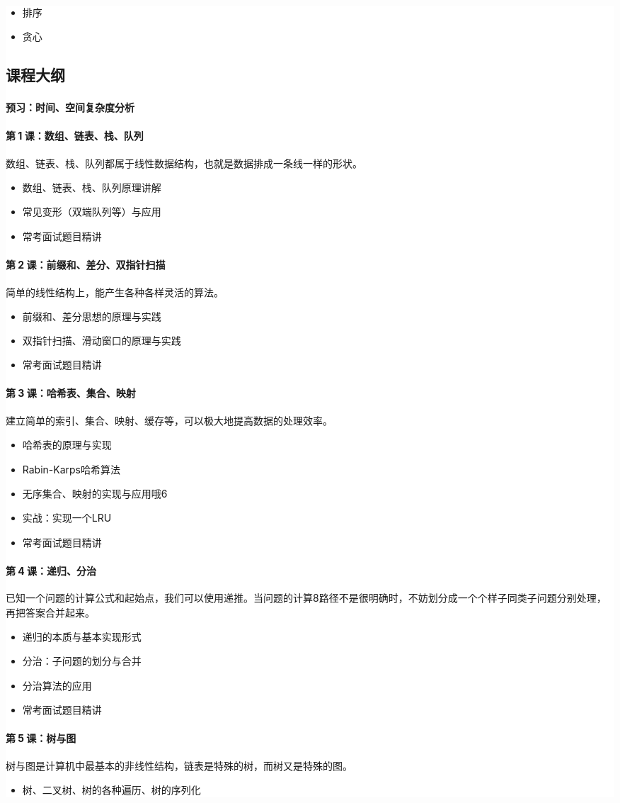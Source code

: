 - 排序

- 贪心



## 课程大纲

#### **预习：时间、空间复杂度分析**

#### **第 1 课：数组、链表、栈、队列**

数组、链表、栈、队列都属于线性数据结构，也就是数据排成一条线一样的形状。

- 数组、链表、栈、队列原理讲解

- 常见变形（双端队列等）与应用

- 常考面试题目精讲

#### **第 2 课：前缀和、差分、双指针扫描**

简单的线性结构上，能产生各种各样灵活的算法。

- 前缀和、差分思想的原理与实践

- 双指针扫描、滑动窗口的原理与实践

- 常考面试题目精讲

#### **第 3 课：哈希表、集合、映射**

建立简单的索引、集合、映射、缓存等，可以极大地提高数据的处理效率。

- 哈希表的原理与实现

- Rabin-Karps哈希算法

- 无序集合、映射的实现与应用哦6

- 实战：实现一个LRU

- 常考面试题目精讲

#### **第 4 课：递归、分治**

已知一个问题的计算公式和起始点，我们可以使用递推。当问题的计算8路径不是很明确时，不妨划分成一个个样子同类子问题分别处理，再把答案合并起来。

- 递归的本质与基本实现形式

- 分治：子问题的划分与合并

- 分治算法的应用

- 常考面试题目精讲

#### **第 5 课：树与图**

树与图是计算机中最基本的非线性结构，链表是特殊的树，而树又是特殊的图。

- 树、二叉树、树的各种遍历、树的序列化
